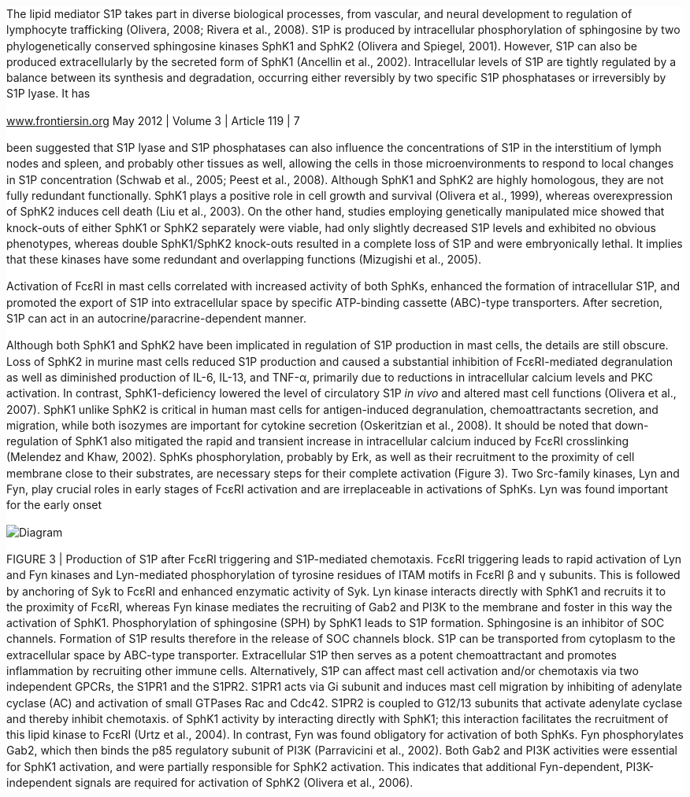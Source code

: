 The lipid mediator S1P takes part in diverse biological processes, from vascular, and neural development to regulation of lymphocyte trafficking (Olivera, 2008; Rivera et al., 2008). S1P is produced by intracellular phosphorylation of sphingosine by two phylogenetically conserved sphingosine kinases SphK1 and SphK2 (Olivera and Spiegel, 2001). However, S1P can also be produced extracellularly by the secreted form of SphK1 (Ancellin et al., 2002). Intracellular levels of S1P are tightly regulated by a balance between its synthesis and degradation, occurring either reversibly by two specific S1P phosphatases or irreversibly by S1P lyase. It has

www.frontiersin.org                                                                                             May 2012 | Volume 3 | Article 119 | 7

been suggested that S1P lyase and S1P phosphatases can also influence the concentrations of S1P in the interstitium of lymph nodes and spleen, and probably other tissues as well, allowing the cells in those microenvironments to respond to local changes in S1P concentration (Schwab et al., 2005; Peest et al., 2008). Although SphK1 and SphK2 are highly homologous, they are not fully redundant functionally. SphK1 plays a positive role in cell growth and survival (Olivera et al., 1999), whereas overexpression of SphK2 induces cell death (Liu et al., 2003). On the other hand, studies employing genetically manipulated mice showed that knock-outs of either SphK1 or SphK2 separately were viable, had only slightly decreased S1P levels and exhibited no obvious phenotypes, whereas double SphK1/SphK2 knock-outs resulted in a complete loss of S1P and were embryonically lethal. It implies that these kinases have some redundant and overlapping functions (Mizugishi et al., 2005).

Activation of FcεRI in mast cells correlated with increased activity of both SphKs, enhanced the formation of intracellular S1P, and promoted the export of S1P into extracellular space by specific ATP-binding cassette (ABC)-type transporters. After secretion, S1P can act in an autocrine/paracrine-dependent manner.

Although both SphK1 and SphK2 have been implicated in regulation of S1P production in mast cells, the details are still obscure. Loss of SphK2 in murine mast cells reduced S1P production and caused a substantial inhibition of FcεRI-mediated degranulation as well as diminished production of IL-6, IL-13, and TNF-α, primarily due to reductions in intracellular calcium levels and PKC activation. In contrast, SphK1-deficiency lowered the level of circulatory S1P *in vivo* and altered mast cell functions (Olivera et al., 2007). SphK1 unlike SphK2 is critical in human mast cells for antigen-induced degranulation, chemoattractants secretion, and migration, while both isozymes are important for cytokine secretion (Oskeritzian et al., 2008). It should be noted that down-regulation of SphK1 also mitigated the rapid and transient increase in intracellular calcium induced by FcεRI crosslinking (Melendez and Khaw, 2002). SphKs phosphorylation, probably by Erk, as well as their recruitment to the proximity of cell membrane close to their substrates, are necessary steps for their complete activation (Figure 3). Two Src-family kinases, Lyn and Fyn, play crucial roles in early stages of FcεRI activation and are irreplaceable in activations of SphKs. Lyn was found important for the early onset

![Diagram](attachment:diagram.png)

FIGURE 3 | Production of S1P after FcεRI triggering and S1P-mediated chemotaxis. FcεRI triggering leads to rapid activation of Lyn and Fyn kinases and Lyn-mediated phosphorylation of tyrosine residues of ITAM motifs in FcεRI β and γ subunits. This is followed by anchoring of Syk to FcεRI and enhanced enzymatic activity of Syk. Lyn kinase interacts directly with SphK1 and recruits it to the proximity of FcεRI, whereas Fyn kinase mediates the recruiting of Gab2 and PI3K to the membrane and foster in this way the activation of SphK1. Phosphorylation of sphingosine (SPH) by SphK1 leads to S1P formation. Sphingosine is an inhibitor of SOC channels. Formation of S1P results therefore in the release of SOC channels block. S1P can be transported from cytoplasm to the extracellular space by ABC-type transporter. Extracellular S1P then serves as a potent chemoattractant and promotes inflammation by recruiting other immune cells. Alternatively, S1P can affect mast cell activation and/or chemotaxis via two independent GPCRs, the S1PR1 and the S1PR2. S1PR1 acts via Gi subunit and induces mast cell migration by inhibiting of adenylate cyclase (AC) and activation of small GTPases Rac and Cdc42. S1PR2 is coupled to G12/13 subunits that activate adenylate cyclase and thereby inhibit chemotaxis.
of SphK1 activity by interacting directly with SphK1; this interaction facilitates the recruitment of this lipid kinase to FcεRI (Urtz et al., 2004). In contrast, Fyn was found obligatory for activation of both SphKs. Fyn phosphorylates Gab2, which then binds the p85 regulatory subunit of PI3K (Parravicini et al., 2002). Both Gab2 and PI3K activities were essential for SphK1 activation, and were partially responsible for SphK2 activation. This indicates that additional Fyn-dependent, PI3K-independent signals are required for activation of SphK2 (Olivera et al., 2006).
